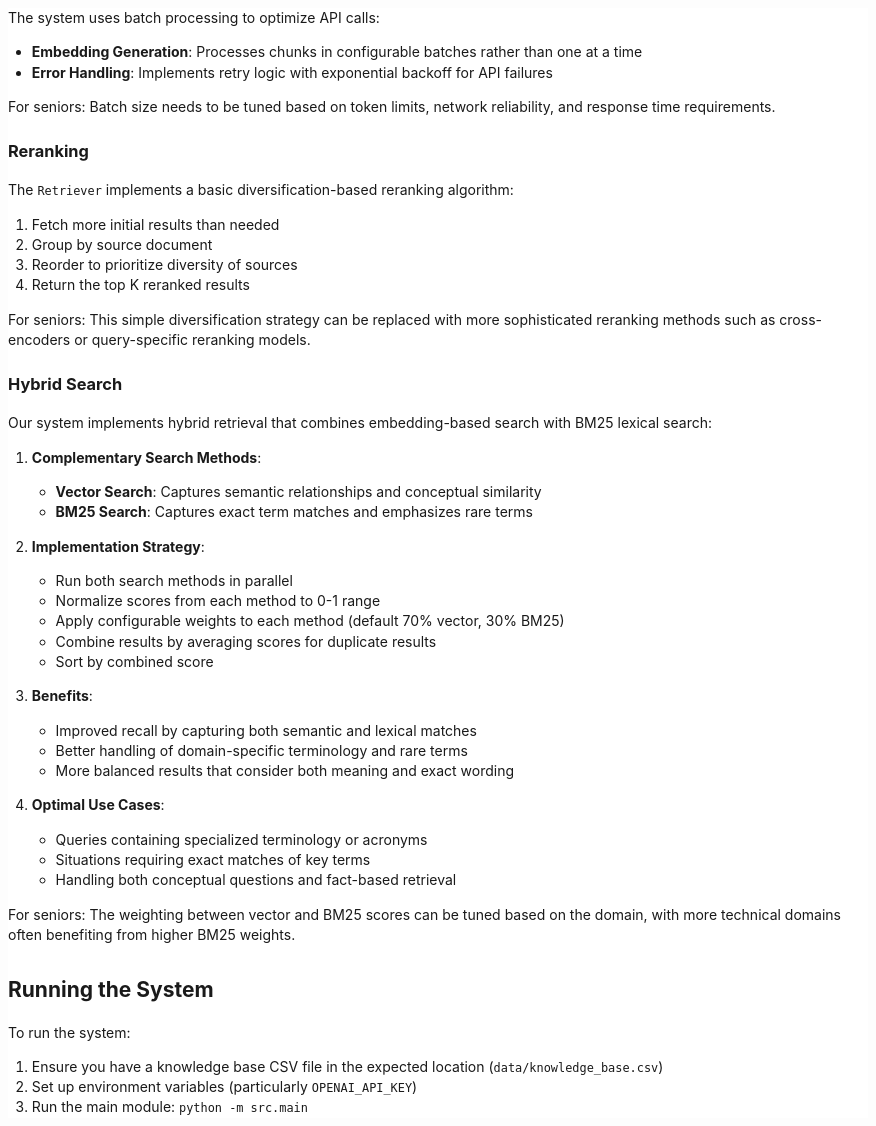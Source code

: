The system uses batch processing to optimize API calls:

- **Embedding Generation**: Processes chunks in configurable batches rather than one at a time
- **Error Handling**: Implements retry logic with exponential backoff for API failures

For seniors: Batch size needs to be tuned based on token limits, network reliability, and response time requirements.

### Reranking

The `Retriever` implements a basic diversification-based reranking algorithm:

1. Fetch more initial results than needed
2. Group by source document
3. Reorder to prioritize diversity of sources
4. Return the top K reranked results

For seniors: This simple diversification strategy can be replaced with more sophisticated reranking methods such as cross-encoders or query-specific reranking models.

### Hybrid Search

Our system implements hybrid retrieval that combines embedding-based search with BM25 lexical search:

1. **Complementary Search Methods**:
   - **Vector Search**: Captures semantic relationships and conceptual similarity
   - **BM25 Search**: Captures exact term matches and emphasizes rare terms

2. **Implementation Strategy**:
   - Run both search methods in parallel
   - Normalize scores from each method to 0-1 range
   - Apply configurable weights to each method (default 70% vector, 30% BM25)
   - Combine results by averaging scores for duplicate results
   - Sort by combined score

3. **Benefits**:
   - Improved recall by capturing both semantic and lexical matches
   - Better handling of domain-specific terminology and rare terms
   - More balanced results that consider both meaning and exact wording

4. **Optimal Use Cases**:
   - Queries containing specialized terminology or acronyms
   - Situations requiring exact matches of key terms
   - Handling both conceptual questions and fact-based retrieval

For seniors: The weighting between vector and BM25 scores can be tuned based on the domain, with more technical domains often benefiting from higher BM25 weights.

## Running the System

To run the system:

1. Ensure you have a knowledge base CSV file in the expected location (`data/knowledge_base.csv`)
2. Set up environment variables (particularly `OPENAI_API_KEY`)
3. Run the main module: `python -m src.main`
